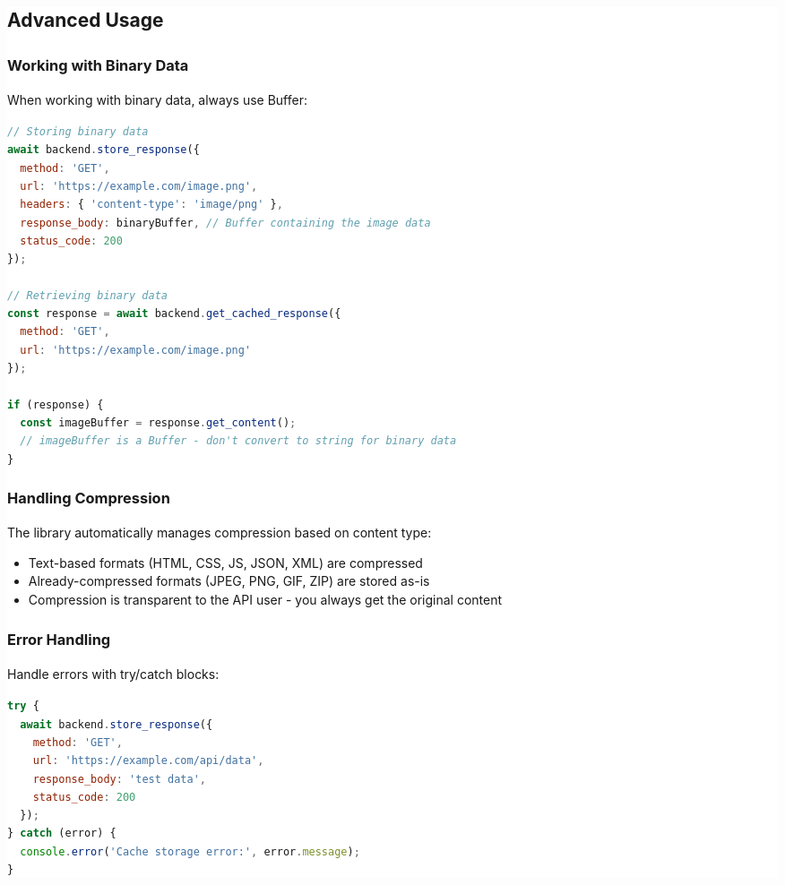 ## Advanced Usage

### Working with Binary Data

When working with binary data, always use Buffer:

```javascript
// Storing binary data
await backend.store_response({
  method: 'GET',
  url: 'https://example.com/image.png',
  headers: { 'content-type': 'image/png' },
  response_body: binaryBuffer, // Buffer containing the image data
  status_code: 200
});

// Retrieving binary data
const response = await backend.get_cached_response({
  method: 'GET',
  url: 'https://example.com/image.png'
});

if (response) {
  const imageBuffer = response.get_content();
  // imageBuffer is a Buffer - don't convert to string for binary data
}
```

### Handling Compression

The library automatically manages compression based on content type:

- Text-based formats (HTML, CSS, JS, JSON, XML) are compressed
- Already-compressed formats (JPEG, PNG, GIF, ZIP) are stored as-is
- Compression is transparent to the API user - you always get the original content

### Error Handling

Handle errors with try/catch blocks:

```javascript
try {
  await backend.store_response({
    method: 'GET',
    url: 'https://example.com/api/data',
    response_body: 'test data',
    status_code: 200
  });
} catch (error) {
  console.error('Cache storage error:', error.message);
}
```
